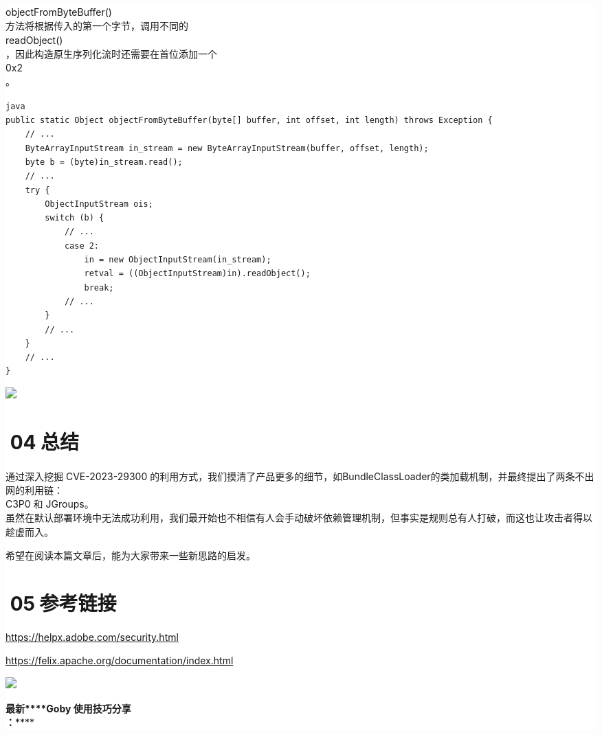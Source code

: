 objectFromByteBuffer()  
方法将根据传入的第一个字节，调用不同的  
readObject()  
，因此构造原生序列化流时还需要在首位添加一个  
0x2  
。  
```
java
public static Object objectFromByteBuffer(byte[] buffer, int offset, int length) throws Exception {
    // ...
    ByteArrayInputStream in_stream = new ByteArrayInputStream(buffer, offset, length);
    byte b = (byte)in_stream.read();
    // ...
    try {
        ObjectInputStream ois;
        switch (b) {
            // ...
            case 2:
                in = new ObjectInputStream(in_stream);
                retval = ((ObjectInputStream)in).readObject();
                break;
            // ...
        }
        // ...
    }
    // ...
}
```  
  
![](https://mmbiz.qpic.cn/mmbiz_gif/GGOWG0fficjLdC6HyXD1S1R55z44S8ej1AEAatS8T8vf8SV8Z9DY5Aaiads2VQT2zNX8EicMiciabNoPIvBxJBHe57Q/640?wx_fmt=gif "")  
  
#  04 总结  
  
通过深入挖掘 CVE-2023-29300 的利用方式，我们摸清了产品更多的细节，如BundleClassLoader的类加载机制，并最终提出了两条不出网的利用链：  
C3P0 和 JGroups。  
虽然在默认部署环境中无法成功利用，我们最开始也不相信有人会手动破坏依赖管理机制，但事实是规则总有人打破，而这也让攻击者得以趁虚而入。  
  
希望在阅读本篇文章后，能为大家带来一些新思路的启发。  
  
#  05 参考链接  
  
https://helpx.adobe.com/security.html  
  
https://felix.apache.org/documentation/index.html  
  
  
  
  
![](https://mmbiz.qpic.cn/mmbiz_png/GGOWG0fficjKzq4TFicia2yUjianoH80KtrWfiaAtUngV8rgLh0bIibv9SumD1Y9ZmphGxK9lKiakkOWDp2gRsLjZInPg/640?wx_fmt=png&wxfrom=5&wx_lazy=1&wx_co=1 "")  
  
**最新****Goby 使用技巧分享**  
**：******  
  